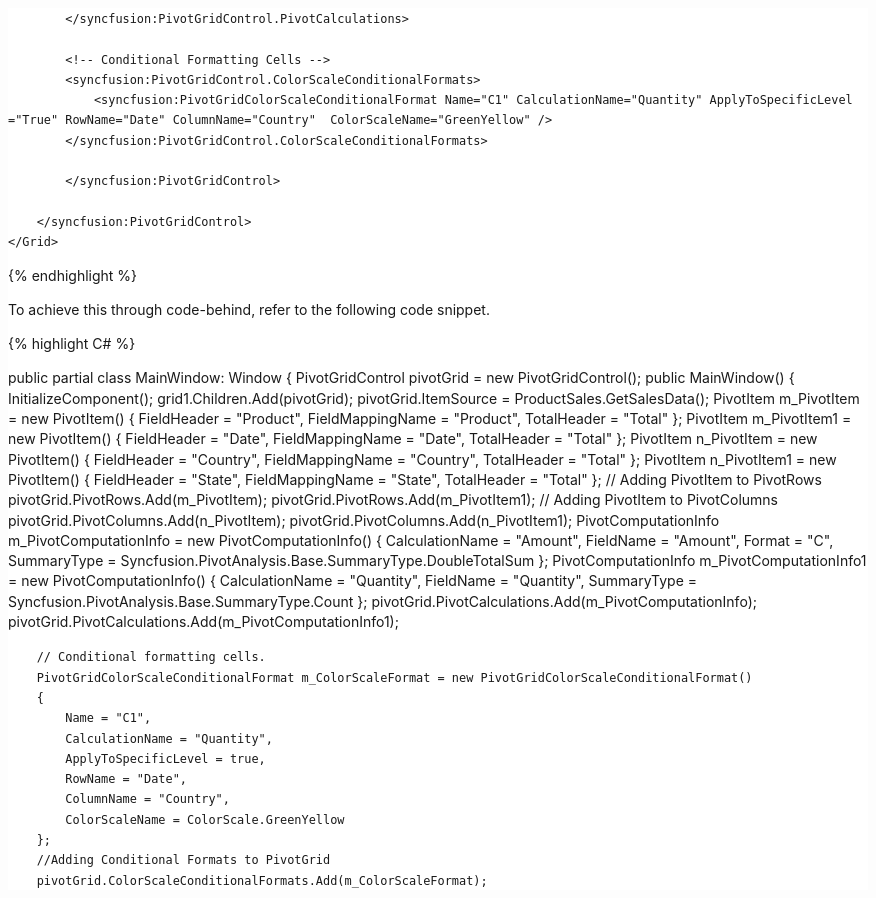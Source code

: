             </syncfusion:PivotGridControl.PivotCalculations>

            <!-- Conditional Formatting Cells -->
            <syncfusion:PivotGridControl.ColorScaleConditionalFormats>
                <syncfusion:PivotGridColorScaleConditionalFormat Name="C1" CalculationName="Quantity" ApplyToSpecificLevel="True" RowName="Date" ColumnName="Country"  ColorScaleName="GreenYellow" />
            </syncfusion:PivotGridControl.ColorScaleConditionalFormats>

            </syncfusion:PivotGridControl>

        </syncfusion:PivotGridControl>
    </Grid>

{% endhighlight %}

To achieve this through code-behind, refer to the following code snippet.

{% highlight C# %}

public partial class MainWindow: Window {
    PivotGridControl pivotGrid = new PivotGridControl();
    public MainWindow() {
        InitializeComponent();
        grid1.Children.Add(pivotGrid);
        pivotGrid.ItemSource = ProductSales.GetSalesData();
        PivotItem m_PivotItem = new PivotItem() {
            FieldHeader = "Product", FieldMappingName = "Product", TotalHeader = "Total"
        };
        PivotItem m_PivotItem1 = new PivotItem() {
            FieldHeader = "Date", FieldMappingName = "Date", TotalHeader = "Total"
        };
        PivotItem n_PivotItem = new PivotItem() {
            FieldHeader = "Country", FieldMappingName = "Country", TotalHeader = "Total"
        };
        PivotItem n_PivotItem1 = new PivotItem() {
            FieldHeader = "State", FieldMappingName = "State", TotalHeader = "Total"
        };
        // Adding PivotItem to PivotRows
        pivotGrid.PivotRows.Add(m_PivotItem);
        pivotGrid.PivotRows.Add(m_PivotItem1);
        // Adding PivotItem to PivotColumns
        pivotGrid.PivotColumns.Add(n_PivotItem);
        pivotGrid.PivotColumns.Add(n_PivotItem1);
        PivotComputationInfo m_PivotComputationInfo = new PivotComputationInfo() {
            CalculationName = "Amount", FieldName = "Amount", Format = "C", SummaryType = Syncfusion.PivotAnalysis.Base.SummaryType.DoubleTotalSum
        };
        PivotComputationInfo m_PivotComputationInfo1 = new PivotComputationInfo() {
            CalculationName = "Quantity", FieldName = "Quantity", SummaryType = Syncfusion.PivotAnalysis.Base.SummaryType.Count
        };
        pivotGrid.PivotCalculations.Add(m_PivotComputationInfo);
        pivotGrid.PivotCalculations.Add(m_PivotComputationInfo1);

        // Conditional formatting cells.
        PivotGridColorScaleConditionalFormat m_ColorScaleFormat = new PivotGridColorScaleConditionalFormat()
        {
            Name = "C1",
            CalculationName = "Quantity",
            ApplyToSpecificLevel = true,
            RowName = "Date",
            ColumnName = "Country",
            ColorScaleName = ColorScale.GreenYellow
        };
        //Adding Conditional Formats to PivotGrid
        pivotGrid.ColorScaleConditionalFormats.Add(m_ColorScaleFormat);
